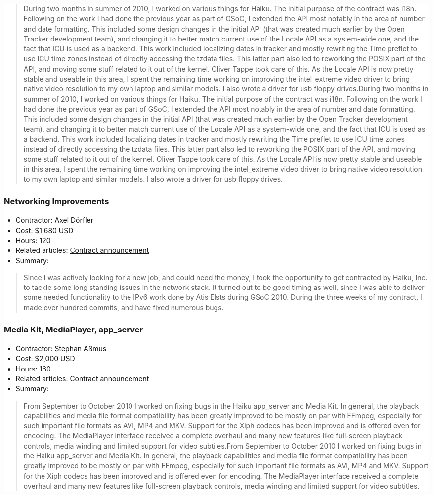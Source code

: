 > During two months in summer of 2010, I worked on various things for Haiku. The initial purpose of the contract was i18n. Following on the work I had done the previous year as part of GSoC, I extended the API most notably in the area of number and date formatting. This included some design changes in the initial API (that was created much earlier by the Open Tracker development team), and changing it to better match current use of the Locale API as a system-wide one, and the fact that ICU is used as a backend. This work included localizing dates in tracker and mostly rewriting the Time preflet to use ICU time zones instead of directly accessing the tzdata files. This latter part also led to reworking the POSIX part of the API, and moving some stuff related to it out of the kernel. Oliver Tappe took care of this. As the Locale API is now pretty stable and useable in this area, I spent the remaining time working on improving the intel_extreme video driver to bring native video resolution to my own laptop and similar models. I also wrote a driver for usb floppy drives.During two months in summer of 2010, I worked on various things for Haiku. The initial purpose of the contract was i18n. Following on the work I had done the previous year as part of GSoC, I extended the API most notably in the area of number and date formatting. This included some design changes in the initial API (that was created much earlier by the Open Tracker development team), and changing it to better match current use of the Locale API as a system-wide one, and the fact that ICU is used as a backend. This work included localizing dates in tracker and mostly rewriting the Time preflet to use ICU time zones instead of directly accessing the tzdata files. This latter part also led to reworking the POSIX part of the API, and moving some stuff related to it out of the kernel. Oliver Tappe took care of this. As the Locale API is now pretty stable and useable in this area, I spent the remaining time working on improving the intel_extreme video driver to bring native video resolution to my own laptop and similar models. I also wrote a driver for usb floppy drives.

### Networking Improvements
- Contractor: Axel Dörfler
- Cost: $1,680 USD
- Hours: 120
- Related articles: [Contract announcement](https://www.haiku-os.org/news/2010-07-14_opportunity_pay_axel_code_haiku/ "Contract announcement")
- Summary:
> Since I was actively looking for a new job, and could need the money, I took the opportunity to get contracted by Haiku, Inc. to tackle some long standing issues in the network stack. It turned out to be good timing as well, since I was able to deliver some needed functionality to the IPv6 work done by Atis Elsts during GSoC 2010. During the three weeks of my contract, I made over hundred commits, and have fixed numerous bugs.

### Media Kit, MediaPlayer, app_server
- Contractor: Stephan Aßmus
- Cost: $2,000 USD
- Hours: 160
- Related articles: [Contract announcement](https://www.haiku-os.org/news/2010-08-12_stephan_back_wheel_website_haiku_inc "Contract announcement")
- Summary:
> From September to October 2010 I worked on fixing bugs in the Haiku app_server and Media Kit. In general, the playback capabilities and media file format compatibility has been greatly improved to be mostly on par with FFmpeg, especially for such important file formats as AVI, MP4 and MKV. Support for the Xiph codecs has been improved and is offered even for encoding. The MediaPlayer interface received a complete overhaul and many new features like full-screen playback controls, media winding and limited support for video subtiles.From September to October 2010 I worked on fixing bugs in the Haiku app_server and Media Kit. In general, the playback capabilities and media file format compatibility has been greatly improved to be mostly on par with FFmpeg, especially for such important file formats as AVI, MP4 and MKV. Support for the Xiph codecs has been improved and is offered even for encoding. The MediaPlayer interface received a complete overhaul and many new features like full-screen playback controls, media winding and limited support for video subtitles.
